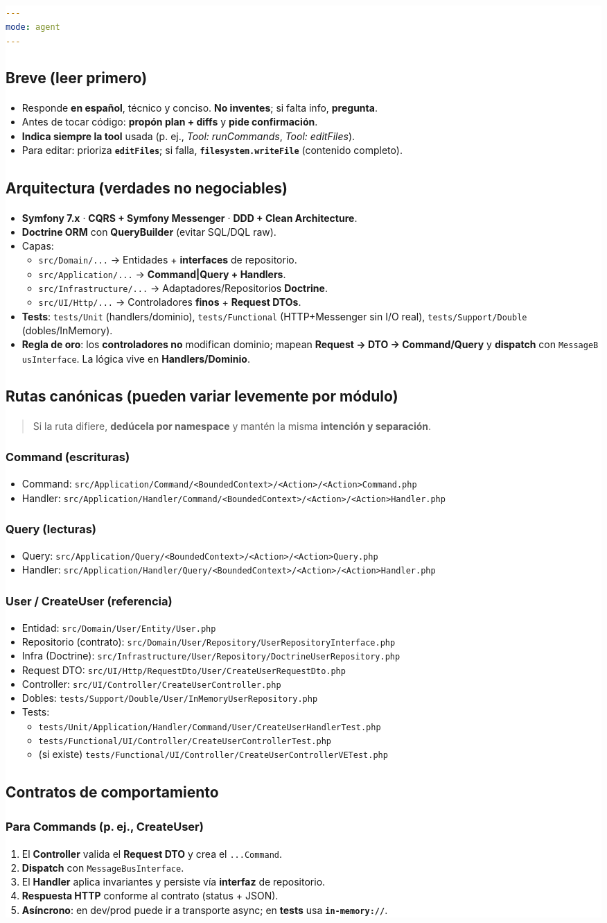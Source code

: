 ```yaml
---
mode: agent
---
```

## Breve (leer primero)
- Responde **en español**, técnico y conciso. **No inventes**; si falta info, **pregunta**.
- Antes de tocar código: **propón plan + diffs** y **pide confirmación**.
- **Indica siempre la tool** usada (p. ej., *Tool: runCommands*, *Tool: editFiles*).
- Para editar: prioriza **`editFiles`**; si falla, **`filesystem.writeFile`** (contenido completo).

## Arquitectura (verdades no negociables)
- **Symfony 7.x** · **CQRS + Symfony Messenger** · **DDD + Clean Architecture**.  
- **Doctrine ORM** con **QueryBuilder** (evitar SQL/DQL raw).  
- Capas:
  - `src/Domain/...` → Entidades + **interfaces** de repositorio.  
  - `src/Application/...` → **Command|Query + Handlers**.  
  - `src/Infrastructure/...` → Adaptadores/Repositorios **Doctrine**.  
  - `src/UI/Http/...` → Controladores **finos** + **Request DTOs**.
- **Tests**: `tests/Unit` (handlers/dominio), `tests/Functional` (HTTP+Messenger sin I/O real), `tests/Support/Double` (dobles/InMemory).
- **Regla de oro**: los **controladores no** modifican dominio; mapean **Request → DTO → Command/Query** y **dispatch** con `MessageBusInterface`. La lógica vive en **Handlers/Dominio**.

## Rutas canónicas (pueden variar levemente por módulo)
> Si la ruta difiere, **dedúcela por namespace** y mantén la misma **intención y separación**.

### Command (escrituras)
- Command: `src/Application/Command/<BoundedContext>/<Action>/<Action>Command.php`  
- Handler: `src/Application/Handler/Command/<BoundedContext>/<Action>/<Action>Handler.php`

### Query (lecturas)
- Query: `src/Application/Query/<BoundedContext>/<Action>/<Action>Query.php`  
- Handler: `src/Application/Handler/Query/<BoundedContext>/<Action>/<Action>Handler.php`

### User / CreateUser (referencia)
- Entidad: `src/Domain/User/Entity/User.php`  
- Repositorio (contrato): `src/Domain/User/Repository/UserRepositoryInterface.php`  
- Infra (Doctrine): `src/Infrastructure/User/Repository/DoctrineUserRepository.php`  
- Request DTO: `src/UI/Http/RequestDto/User/CreateUserRequestDto.php`  
- Controller: `src/UI/Controller/CreateUserController.php`  
- Dobles: `tests/Support/Double/User/InMemoryUserRepository.php`  
- Tests:
  - `tests/Unit/Application/Handler/Command/User/CreateUserHandlerTest.php`  
  - `tests/Functional/UI/Controller/CreateUserControllerTest.php`  
  - (si existe) `tests/Functional/UI/Controller/CreateUserControllerVETest.php`

## Contratos de comportamiento
### Para **Commands** (p. ej., CreateUser)
1. El **Controller** valida el **Request DTO** y crea el `...Command`.  
2. **Dispatch** con `MessageBusInterface`.  
3. El **Handler** aplica invariantes y persiste vía **interfaz** de repositorio.  
4. **Respuesta HTTP** conforme al contrato (status + JSON).  
5. **Asíncrono**: en dev/prod puede ir a transporte async; en **tests** usa **`in-memory://`**.
